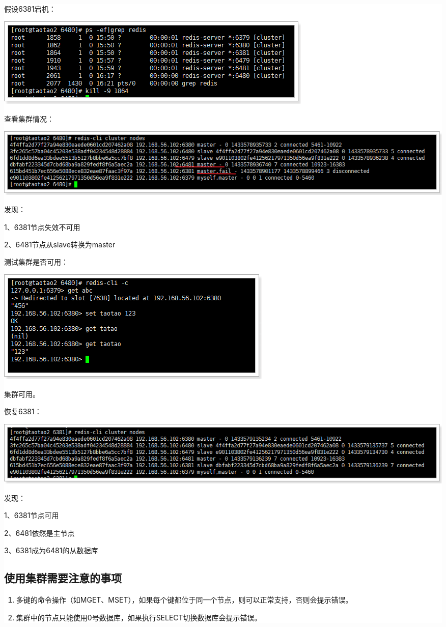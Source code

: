 假设6381宕机：

![](media/cc6de651eb3440bc5d851e63ede1bba0.png)

查看集群情况：

![](media/9dde8567dc6a96e9e44c86f71c614656.png)

发现：

1、6381节点失效不可用

2、6481节点从slave转换为master

测试集群是否可用：

![](media/967bb33eae7220beab29f817c8a04b40.png)

集群可用。

恢复6381：

![](media/aa72295f0c4676db529bb26f7273db50.png)

发现：

1、6381节点可用

2、6481依然是主节点

3、6381成为6481的从数据库

使用集群需要注意的事项
----------------------

1.  多键的命令操作（如MGET、MSET），如果每个键都位于同一个节点，则可以正常支持，否则会提示错误。

2.  集群中的节点只能使用0号数据库，如果执行SELECT切换数据库会提示错误。
